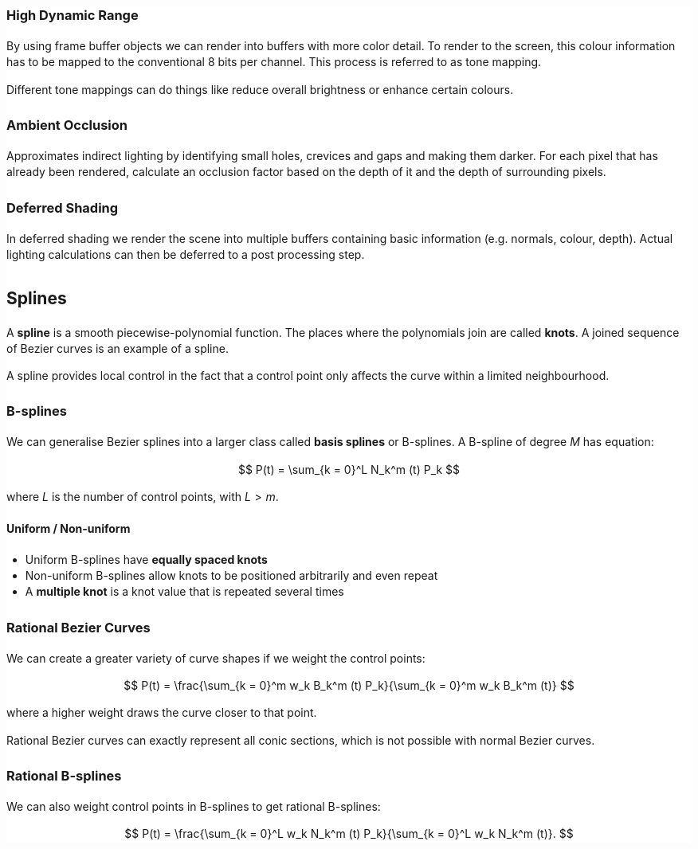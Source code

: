 ### High Dynamic Range

By using frame buffer objects we can render into buffers with more color detail. To render to the screen, this colour information has to be mapped to the conventional 8 bits per channel. This process is referred to as tone mapping.

Different tone mappings can do things like reduce overall brightness or enhance certain colours.

### Ambient Occlusion

Approximates indirect lighting by identifying small holes, crevices and gaps and making them darker. For each pixel that has already been rendered, calculate an occlusion factor based on the depth of it and the depth of surrounding pixels.

### Deferred Shading

In deferred shading we render the scene into multiple buffers containing basic information (e.g. normals, colour, depth). Actual lighting calculations can then be deferred to a post processing step.

## Splines

A **spline** is a smooth piecewise-polynomial function. The places where the polynomials join are called **knots**. A joined sequence of Bezier curves is an example of a spline.

A spline provides local control in the fact that a control point only affects the curve within a limited neighbourhood.

### B-splines

We can generalise Bezier splines into a larger class called **basis splines** or B-splines. A B-spline of degree $M$ has equation:

$$
P(t) = \sum_{k = 0}^L N_k^m (t) P_k
$$

where $L$ is the number of control points, with $L > m$.

#### Uniform / Non-uniform

- Uniform B-splines have **equally spaced knots**
- Non-uniform B-splines allow knots to be positioned arbitrarily and even repeat
- A **multiple knot** is a knot value that is repeated several times

### Rational Bezier Curves

We can create a greater variety of curve shapes if we weight the control points:

$$
P(t) = \frac{\sum_{k = 0}^m w_k B_k^m (t) P_k}{\sum_{k = 0}^m w_k B_k^m (t)}
$$

where a higher weight draws the curve closer to that point.

Rational Bezier curves can exactly represent all conic sections, which is not possible with normal Bezier curves.

### Rational B-splines

We can also weight control points in B-splines to get rational B-splines:

$$
P(t) = \frac{\sum_{k = 0}^L w_k N_k^m (t) P_k}{\sum_{k = 0}^L w_k N_k^m (t)}.
$$
